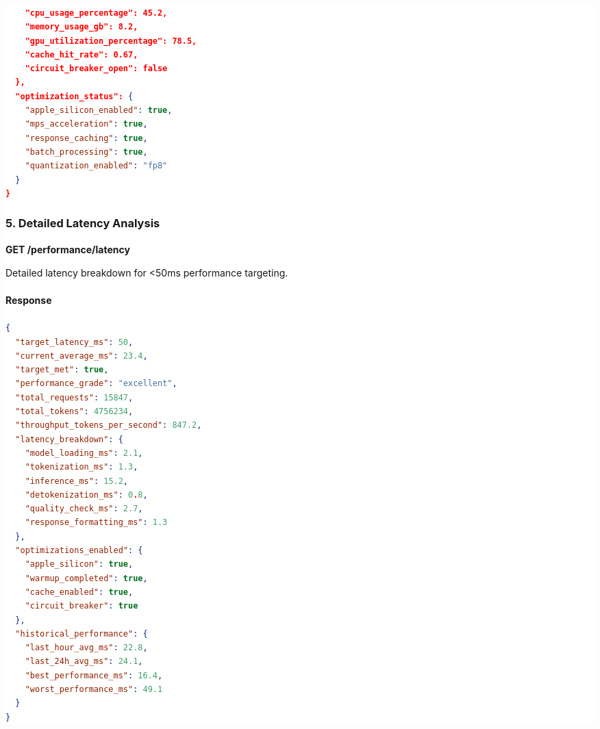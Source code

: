 ```json
    "cpu_usage_percentage": 45.2,
    "memory_usage_gb": 8.2,
    "gpu_utilization_percentage": 78.5,
    "cache_hit_rate": 0.67,
    "circuit_breaker_open": false
  },
  "optimization_status": {
    "apple_silicon_enabled": true,
    "mps_acceleration": true,
    "response_caching": true,
    "batch_processing": true,
    "quantization_enabled": "fp8"
  }
}
```

### 5. Detailed Latency Analysis

**GET /performance/latency**

Detailed latency breakdown for <50ms performance targeting.

#### Response
```json
{
  "target_latency_ms": 50,
  "current_average_ms": 23.4,
  "target_met": true,
  "performance_grade": "excellent",
  "total_requests": 15847,
  "total_tokens": 4756234,
  "throughput_tokens_per_second": 847.2,
  "latency_breakdown": {
    "model_loading_ms": 2.1,
    "tokenization_ms": 1.3,
    "inference_ms": 15.2,
    "detokenization_ms": 0.8,
    "quality_check_ms": 2.7,
    "response_formatting_ms": 1.3
  },
  "optimizations_enabled": {
    "apple_silicon": true,
    "warmup_completed": true,
    "cache_enabled": true,
    "circuit_breaker": true
  },
  "historical_performance": {
    "last_hour_avg_ms": 22.8,
    "last_24h_avg_ms": 24.1,
    "best_performance_ms": 16.4,
    "worst_performance_ms": 49.1
  }
}
```
